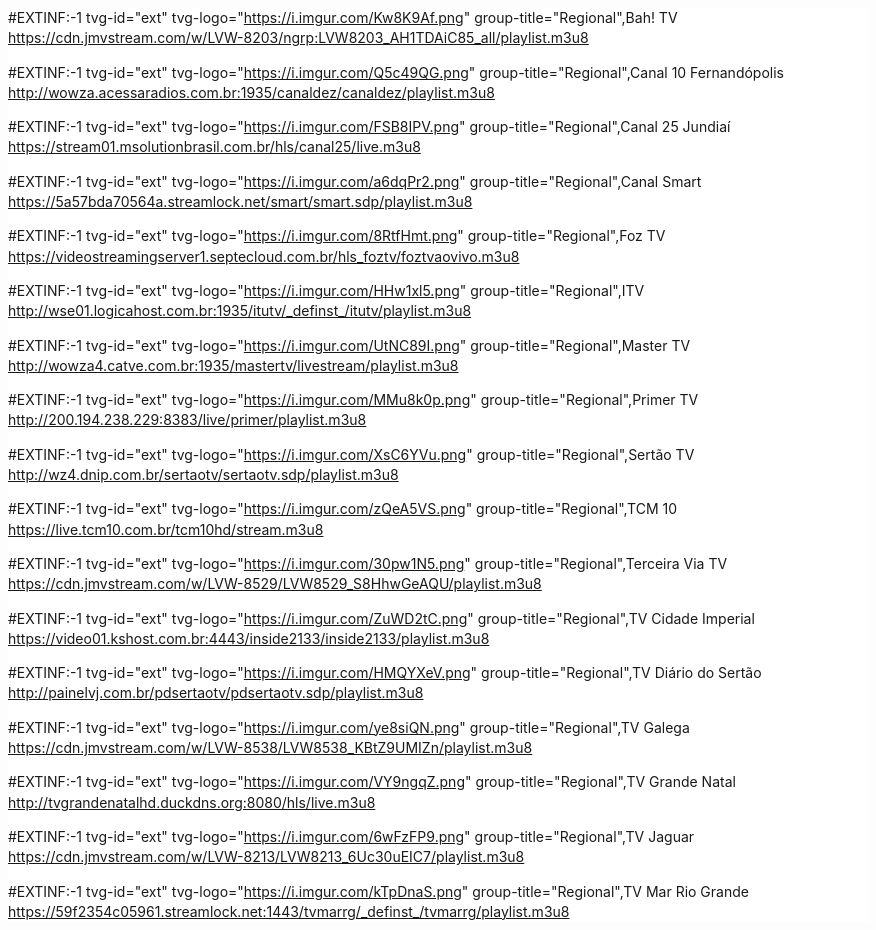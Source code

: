 #EXTINF:-1 tvg-id="ext" tvg-logo="https://i.imgur.com/Kw8K9Af.png" group-title="Regional",Bah! TV
https://cdn.jmvstream.com/w/LVW-8203/ngrp:LVW8203_AH1TDAiC85_all/playlist.m3u8

#EXTINF:-1 tvg-id="ext" tvg-logo="https://i.imgur.com/Q5c49QG.png" group-title="Regional",Canal 10 Fernandópolis
http://wowza.acessaradios.com.br:1935/canaldez/canaldez/playlist.m3u8

#EXTINF:-1 tvg-id="ext" tvg-logo="https://i.imgur.com/FSB8IPV.png" group-title="Regional",Canal 25 Jundiaí
https://stream01.msolutionbrasil.com.br/hls/canal25/live.m3u8

#EXTINF:-1 tvg-id="ext" tvg-logo="https://i.imgur.com/a6dqPr2.png" group-title="Regional",Canal Smart
https://5a57bda70564a.streamlock.net/smart/smart.sdp/playlist.m3u8

#EXTINF:-1 tvg-id="ext" tvg-logo="https://i.imgur.com/8RtfHmt.png" group-title="Regional",Foz TV
https://videostreamingserver1.septecloud.com.br/hls_foztv/foztvaovivo.m3u8

#EXTINF:-1 tvg-id="ext" tvg-logo="https://i.imgur.com/HHw1xl5.png" group-title="Regional",ITV
http://wse01.logicahost.com.br:1935/itutv/_definst_/itutv/playlist.m3u8

#EXTINF:-1 tvg-id="ext" tvg-logo="https://i.imgur.com/UtNC89I.png" group-title="Regional",Master TV
http://wowza4.catve.com.br:1935/mastertv/livestream/playlist.m3u8

#EXTINF:-1 tvg-id="ext" tvg-logo="https://i.imgur.com/MMu8k0p.png" group-title="Regional",Primer TV
http://200.194.238.229:8383/live/primer/playlist.m3u8

#EXTINF:-1 tvg-id="ext" tvg-logo="https://i.imgur.com/XsC6YVu.png" group-title="Regional",Sertão TV
http://wz4.dnip.com.br/sertaotv/sertaotv.sdp/playlist.m3u8

#EXTINF:-1 tvg-id="ext" tvg-logo="https://i.imgur.com/zQeA5VS.png" group-title="Regional",TCM 10
https://live.tcm10.com.br/tcm10hd/stream.m3u8

#EXTINF:-1 tvg-id="ext" tvg-logo="https://i.imgur.com/30pw1N5.png" group-title="Regional",Terceira Via TV
https://cdn.jmvstream.com/w/LVW-8529/LVW8529_S8HhwGeAQU/playlist.m3u8

#EXTINF:-1 tvg-id="ext" tvg-logo="https://i.imgur.com/ZuWD2tC.png" group-title="Regional",TV Cidade Imperial
https://video01.kshost.com.br:4443/inside2133/inside2133/playlist.m3u8

#EXTINF:-1 tvg-id="ext" tvg-logo="https://i.imgur.com/HMQYXeV.png" group-title="Regional",TV Diário do Sertão
http://painelvj.com.br/pdsertaotv/pdsertaotv.sdp/playlist.m3u8

#EXTINF:-1 tvg-id="ext" tvg-logo="https://i.imgur.com/ye8siQN.png" group-title="Regional",TV Galega
https://cdn.jmvstream.com/w/LVW-8538/LVW8538_KBtZ9UMIZn/playlist.m3u8

#EXTINF:-1 tvg-id="ext" tvg-logo="https://i.imgur.com/VY9ngqZ.png" group-title="Regional",TV Grande Natal
http://tvgrandenatalhd.duckdns.org:8080/hls/live.m3u8

#EXTINF:-1 tvg-id="ext" tvg-logo="https://i.imgur.com/6wFzFP9.png" group-title="Regional",TV Jaguar
https://cdn.jmvstream.com/w/LVW-8213/LVW8213_6Uc30uEIC7/playlist.m3u8

#EXTINF:-1 tvg-id="ext" tvg-logo="https://i.imgur.com/kTpDnaS.png" group-title="Regional",TV Mar Rio Grande
https://59f2354c05961.streamlock.net:1443/tvmarrg/_definst_/tvmarrg/playlist.m3u8
